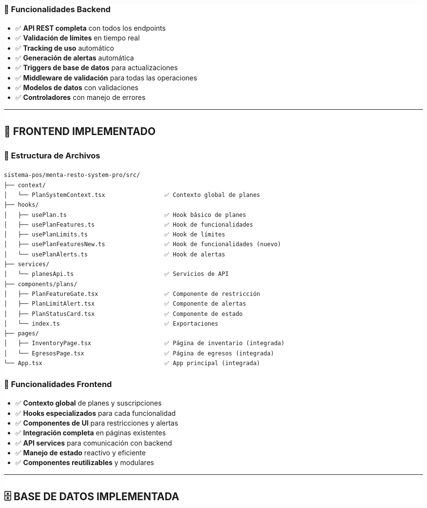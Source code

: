 ### 🔧 Funcionalidades Backend
- ✅ **API REST completa** con todos los endpoints
- ✅ **Validación de límites** en tiempo real
- ✅ **Tracking de uso** automático
- ✅ **Generación de alertas** automática
- ✅ **Triggers de base de datos** para actualizaciones
- ✅ **Middleware de validación** para todas las operaciones
- ✅ **Modelos de datos** con validaciones
- ✅ **Controladores** con manejo de errores

---

## 🎨 FRONTEND IMPLEMENTADO

### 📁 Estructura de Archivos
```
sistema-pos/menta-resto-system-pro/src/
├── context/
│   └── PlanSystemContext.tsx                 ✅ Contexto global de planes
├── hooks/
│   ├── usePlan.ts                            ✅ Hook básico de planes
│   ├── usePlanFeatures.ts                    ✅ Hook de funcionalidades
│   ├── usePlanLimits.ts                      ✅ Hook de límites
│   ├── usePlanFeaturesNew.ts                 ✅ Hook de funcionalidades (nuevo)
│   └── usePlanAlerts.ts                      ✅ Hook de alertas
├── services/
│   └── planesApi.ts                          ✅ Servicios de API
├── components/plans/
│   ├── PlanFeatureGate.tsx                   ✅ Componente de restricción
│   ├── PlanLimitAlert.tsx                    ✅ Componente de alertas
│   ├── PlanStatusCard.tsx                    ✅ Componente de estado
│   └── index.ts                              ✅ Exportaciones
├── pages/
│   ├── InventoryPage.tsx                     ✅ Página de inventario (integrada)
│   └── EgresosPage.tsx                       ✅ Página de egresos (integrada)
└── App.tsx                                   ✅ App principal (integrada)
```

### 🔧 Funcionalidades Frontend
- ✅ **Contexto global** de planes y suscripciones
- ✅ **Hooks especializados** para cada funcionalidad
- ✅ **Componentes de UI** para restricciones y alertas
- ✅ **Integración completa** en páginas existentes
- ✅ **API services** para comunicación con backend
- ✅ **Manejo de estado** reactivo y eficiente
- ✅ **Componentes reutilizables** y modulares

---

## 🗄️ BASE DE DATOS IMPLEMENTADA

